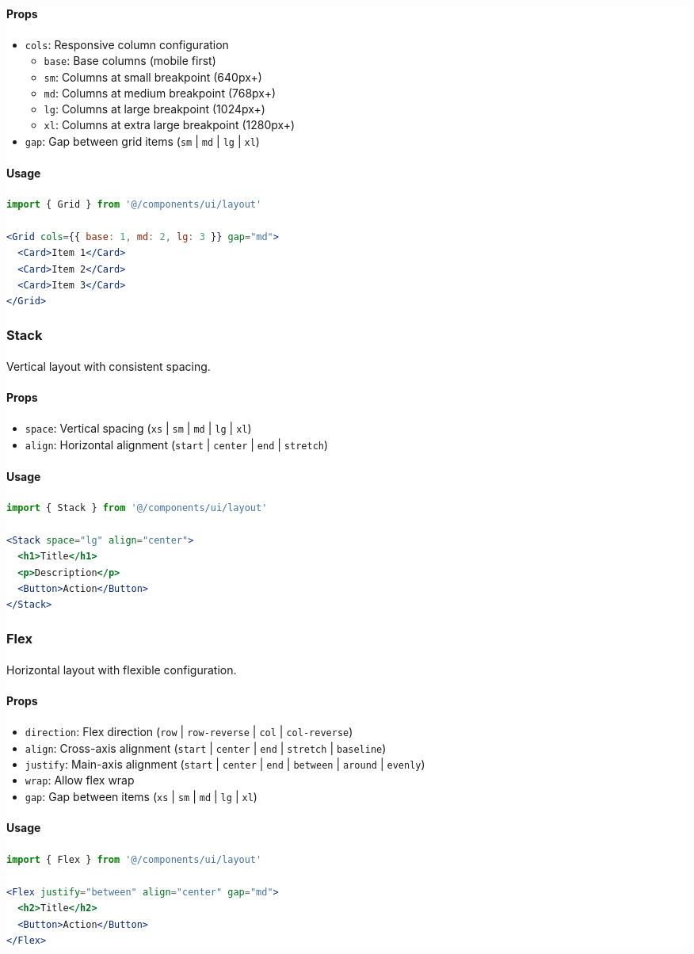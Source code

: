 #### Props
- `cols`: Responsive column configuration
  - `base`: Base columns (mobile first)
  - `sm`: Columns at small breakpoint (640px+)
  - `md`: Columns at medium breakpoint (768px+)  
  - `lg`: Columns at large breakpoint (1024px+)
  - `xl`: Columns at extra large breakpoint (1280px+)
- `gap`: Gap between grid items (`sm` | `md` | `lg` | `xl`)

#### Usage
```jsx
import { Grid } from '@/components/ui/layout'

<Grid cols={{ base: 1, md: 2, lg: 3 }} gap="md">
  <Card>Item 1</Card>
  <Card>Item 2</Card>
  <Card>Item 3</Card>
</Grid>
```

### Stack

Vertical layout with consistent spacing.

#### Props
- `space`: Vertical spacing (`xs` | `sm` | `md` | `lg` | `xl`)
- `align`: Horizontal alignment (`start` | `center` | `end` | `stretch`)

#### Usage
```jsx
import { Stack } from '@/components/ui/layout'

<Stack space="lg" align="center">
  <h1>Title</h1>
  <p>Description</p>
  <Button>Action</Button>
</Stack>
```

### Flex

Horizontal layout with flexible configuration.

#### Props
- `direction`: Flex direction (`row` | `row-reverse` | `col` | `col-reverse`)
- `align`: Cross-axis alignment (`start` | `center` | `end` | `stretch` | `baseline`)
- `justify`: Main-axis alignment (`start` | `center` | `end` | `between` | `around` | `evenly`)
- `wrap`: Allow flex wrap
- `gap`: Gap between items (`xs` | `sm` | `md` | `lg` | `xl`)

#### Usage
```jsx
import { Flex } from '@/components/ui/layout'

<Flex justify="between" align="center" gap="md">
  <h2>Title</h2>
  <Button>Action</Button>
</Flex>
```
